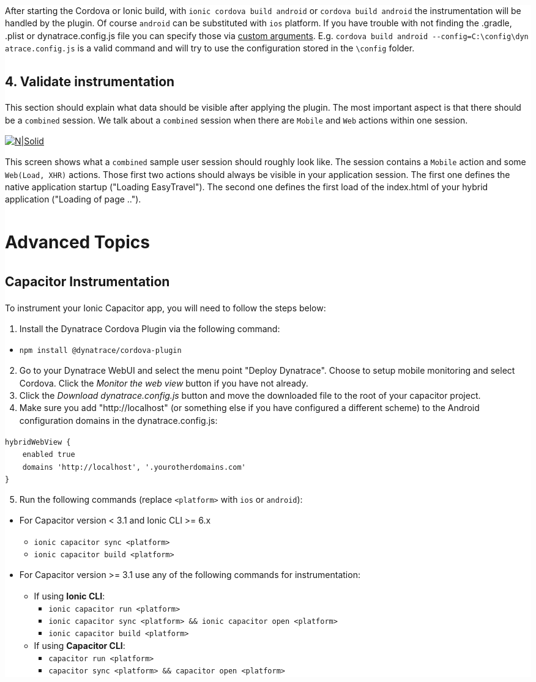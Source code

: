 After starting the Cordova or Ionic build, with `ionic cordova build android` or `cordova build android` the instrumentation will be handled by the plugin. Of course `android` can be substituted with `ios` platform. If you have trouble with not finding the .gradle, .plist or dynatrace.config.js file you can specify those via [custom arguments](#custom-arguments-for-instrumentation-script). E.g. `cordova build android --config=C:\config\dynatrace.config.js` is a valid command and will try to use the configuration stored in the `\config` folder.

## 4. Validate instrumentation

This section should explain what data should be visible after applying the plugin. The most important aspect is that there should be a `combined` session. We talk about a `combined` session when there are `Mobile` and `Web` actions within one session. 

[![N|Solid](https://dt-cdn.net/images/sessiondetail-975-bd15de64c8.png)]()

This screen shows what a `combined` sample user session should roughly look like. The session contains a `Mobile` action and some `Web(Load, XHR)` actions. Those first two actions should always be visible in your application session. The first one defines the native application startup ("Loading EasyTravel"). The second one defines the first load of the index.html of your hybrid application ("Loading of page ..").

# Advanced Topics

## Capacitor Instrumentation

To instrument your Ionic Capacitor app, you will need to follow the steps below:

1. Install the Dynatrace Cordova Plugin via the following command:
* `npm install @dynatrace/cordova-plugin`
2. Go to your Dynatrace WebUI and select the menu point "Deploy Dynatrace". Choose to setup mobile monitoring and select Cordova. Click the *Monitor the web view* button if you have not already.
3. Click the *Download dynatrace.config.js* button and move the downloaded file to the root of your capacitor project.
4. Make sure you add "http://localhost" (or something else if you have configured a different scheme) to the Android configuration domains in the dynatrace.config.js:
```
hybridWebView {
    enabled true 
    domains 'http://localhost', '.yourotherdomains.com'
}
```
5. Run the following commands (replace `<platform>` with `ios` or `android`):
* For Capacitor version < 3.1 and Ionic CLI >= 6.x
  * `ionic capacitor sync <platform>` 
  * `ionic capacitor build <platform>`

* For Capacitor version >= 3.1 use any of the following commands for instrumentation:
  * If using **Ionic CLI**:
    * `ionic capacitor run <platform>`
    * `ionic capacitor sync <platform> && ionic capacitor open <platform>`
    * `ionic capacitor build <platform>`
  * If using **Capacitor CLI**:
    * `capacitor run <platform>`
    * `capacitor sync <platform> && capacitor open <platform>`
